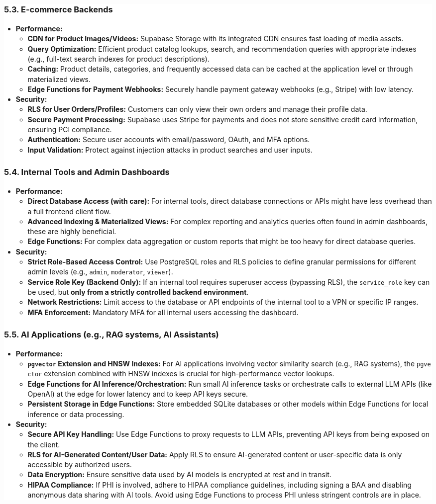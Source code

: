 ### 5.3. E-commerce Backends
*   **Performance:**
    *   **CDN for Product Images/Videos:** Supabase Storage with its integrated CDN ensures fast loading of media assets.
    *   **Query Optimization:** Efficient product catalog lookups, search, and recommendation queries with appropriate indexes (e.g., full-text search indexes for product descriptions).
    *   **Caching:** Product details, categories, and frequently accessed data can be cached at the application level or through materialized views.
    *   **Edge Functions for Payment Webhooks:** Securely handle payment gateway webhooks (e.g., Stripe) with low latency.
*   **Security:**
    *   **RLS for User Orders/Profiles:** Customers can only view their own orders and manage their profile data.
    *   **Secure Payment Processing:** Supabase uses Stripe for payments and does not store sensitive credit card information, ensuring PCI compliance.
    *   **Authentication:** Secure user accounts with email/password, OAuth, and MFA options.
    *   **Input Validation:** Protect against injection attacks in product searches and user inputs.

### 5.4. Internal Tools and Admin Dashboards
*   **Performance:**
    *   **Direct Database Access (with care):** For internal tools, direct database connections or APIs might have less overhead than a full frontend client flow.
    *   **Advanced Indexing & Materialized Views:** For complex reporting and analytics queries often found in admin dashboards, these are highly beneficial.
    *   **Edge Functions:** For complex data aggregation or custom reports that might be too heavy for direct database queries.
*   **Security:**
    *   **Strict Role-Based Access Control:** Use PostgreSQL roles and RLS policies to define granular permissions for different admin levels (e.g., `admin`, `moderator`, `viewer`).
    *   **Service Role Key (Backend Only):** If an internal tool requires superuser access (bypassing RLS), the `service_role` key can be used, but **only from a strictly controlled backend environment**.
    *   **Network Restrictions:** Limit access to the database or API endpoints of the internal tool to a VPN or specific IP ranges.
    *   **MFA Enforcement:** Mandatory MFA for all internal users accessing the dashboard.

### 5.5. AI Applications (e.g., RAG systems, AI Assistants)
*   **Performance:**
    *   **`pgvector` Extension and HNSW Indexes:** For AI applications involving vector similarity search (e.g., RAG systems), the `pgvector` extension combined with HNSW indexes is crucial for high-performance vector lookups.
    *   **Edge Functions for AI Inference/Orchestration:** Run small AI inference tasks or orchestrate calls to external LLM APIs (like OpenAI) at the edge for lower latency and to keep API keys secure.
    *   **Persistent Storage in Edge Functions:** Store embedded SQLite databases or other models within Edge Functions for local inference or data processing.
*   **Security:**
    *   **Secure API Key Handling:** Use Edge Functions to proxy requests to LLM APIs, preventing API keys from being exposed on the client.
    *   **RLS for AI-Generated Content/User Data:** Apply RLS to ensure AI-generated content or user-specific data is only accessible by authorized users.
    *   **Data Encryption:** Ensure sensitive data used by AI models is encrypted at rest and in transit.
    *   **HIPAA Compliance:** If PHI is involved, adhere to HIPAA compliance guidelines, including signing a BAA and disabling anonymous data sharing with AI tools. Avoid using Edge Functions to process PHI unless stringent controls are in place.
